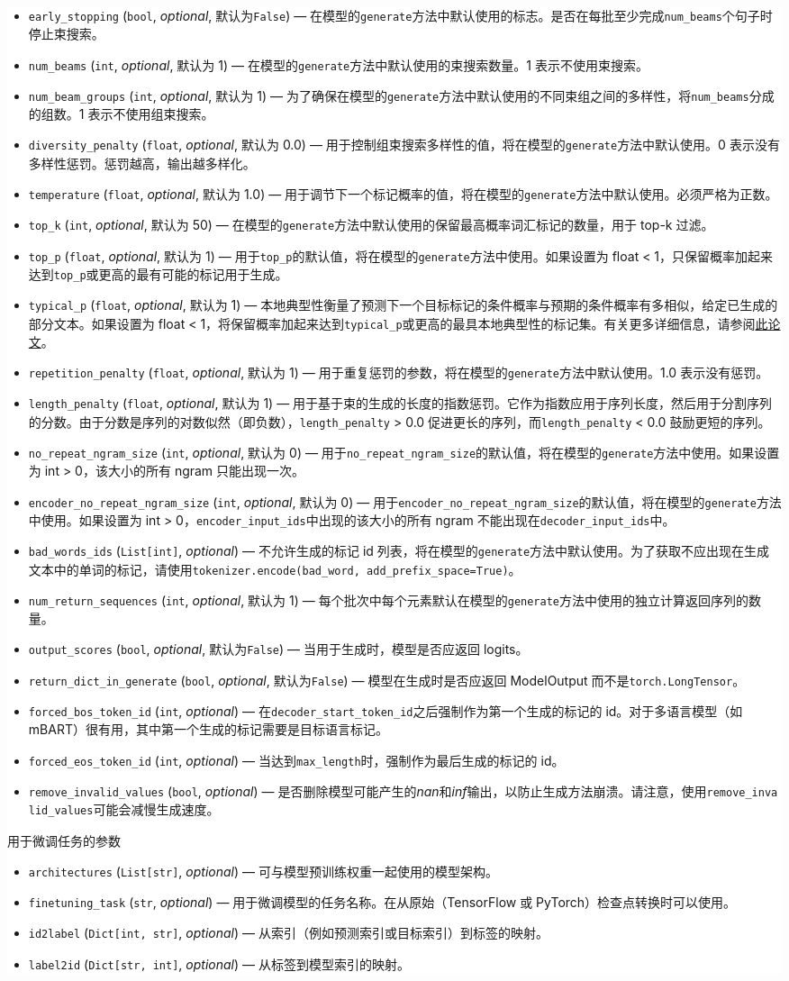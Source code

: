 +   `early_stopping` (`bool`, *optional*, 默认为`False`) — 在模型的`generate`方法中默认使用的标志。是否在每批至少完成`num_beams`个句子时停止束搜索。

+   `num_beams` (`int`, *optional*, 默认为 1) — 在模型的`generate`方法中默认使用的束搜索数量。1 表示不使用束搜索。

+   `num_beam_groups` (`int`, *optional*, 默认为 1) — 为了确保在模型的`generate`方法中默认使用的不同束组之间的多样性，将`num_beams`分成的组数。1 表示不使用组束搜索。

+   `diversity_penalty` (`float`, *optional*, 默认为 0.0) — 用于控制组束搜索多样性的值，将在模型的`generate`方法中默认使用。0 表示没有多样性惩罚。惩罚越高，输出越多样化。

+   `temperature` (`float`, *optional*, 默认为 1.0) — 用于调节下一个标记概率的值，将在模型的`generate`方法中默认使用。必须严格为正数。

+   `top_k` (`int`, *optional*, 默认为 50) — 在模型的`generate`方法中默认使用的保留最高概率词汇标记的数量，用于 top-k 过滤。

+   `top_p` (`float`, *optional*, 默认为 1) — 用于`top_p`的默认值，将在模型的`generate`方法中使用。如果设置为 float < 1，只保留概率加起来达到`top_p`或更高的最有可能的标记用于生成。

+   `typical_p` (`float`, *optional*, 默认为 1) — 本地典型性衡量了预测下一个目标标记的条件概率与预期的条件概率有多相似，给定已生成的部分文本。如果设置为 float < 1，将保留概率加起来达到`typical_p`或更高的最具本地典型性的标记集。有关更多详细信息，请参阅[此论文](https://arxiv.org/pdf/2202.00666.pdf)。

+   `repetition_penalty` (`float`, *optional*, 默认为 1) — 用于重复惩罚的参数，将在模型的`generate`方法中默认使用。1.0 表示没有惩罚。

+   `length_penalty` (`float`, *optional*, 默认为 1) — 用于基于束的生成的长度的指数惩罚。它作为指数应用于序列长度，然后用于分割序列的分数。由于分数是序列的对数似然（即负数），`length_penalty` > 0.0 促进更长的序列，而`length_penalty` < 0.0 鼓励更短的序列。

+   `no_repeat_ngram_size` (`int`, *optional*, 默认为 0) — 用于`no_repeat_ngram_size`的默认值，将在模型的`generate`方法中使用。如果设置为 int > 0，该大小的所有 ngram 只能出现一次。

+   `encoder_no_repeat_ngram_size` (`int`, *optional*, 默认为 0) — 用于`encoder_no_repeat_ngram_size`的默认值，将在模型的`generate`方法中使用。如果设置为 int > 0，`encoder_input_ids`中出现的该大小的所有 ngram 不能出现在`decoder_input_ids`中。

+   `bad_words_ids` (`List[int]`, *optional*) — 不允许生成的标记 id 列表，将在模型的`generate`方法中默认使用。为了获取不应出现在生成文本中的单词的标记，请使用`tokenizer.encode(bad_word, add_prefix_space=True)`。

+   `num_return_sequences` (`int`, *optional*, 默认为 1) — 每个批次中每个元素默认在模型的`generate`方法中使用的独立计算返回序列的数量。

+   `output_scores` (`bool`, *optional*, 默认为`False`) — 当用于生成时，模型是否应返回 logits。

+   `return_dict_in_generate` (`bool`, *optional*, 默认为`False`) — 模型在生成时是否应返回 ModelOutput 而不是`torch.LongTensor`。

+   `forced_bos_token_id` (`int`, *optional*) — 在`decoder_start_token_id`之后强制作为第一个生成的标记的 id。对于多语言模型（如 mBART）很有用，其中第一个生成的标记需要是目标语言标记。

+   `forced_eos_token_id` (`int`, *optional*) — 当达到`max_length`时，强制作为最后生成的标记的 id。

+   `remove_invalid_values` (`bool`, *optional*) — 是否删除模型可能产生的*nan*和*inf*输出，以防止生成方法崩溃。请注意，使用`remove_invalid_values`可能会减慢生成速度。

用于微调任务的参数

+   `architectures` (`List[str]`, *optional*) — 可与模型预训练权重一起使用的模型架构。

+   `finetuning_task` (`str`, *optional*) — 用于微调模型的任务名称。在从原始（TensorFlow 或 PyTorch）检查点转换时可以使用。

+   `id2label` (`Dict[int, str]`, *optional*) — 从索引（例如预测索引或目标索引）到标签的映射。

+   `label2id` (`Dict[str, int]`, *optional*) — 从标签到模型索引的映射。
